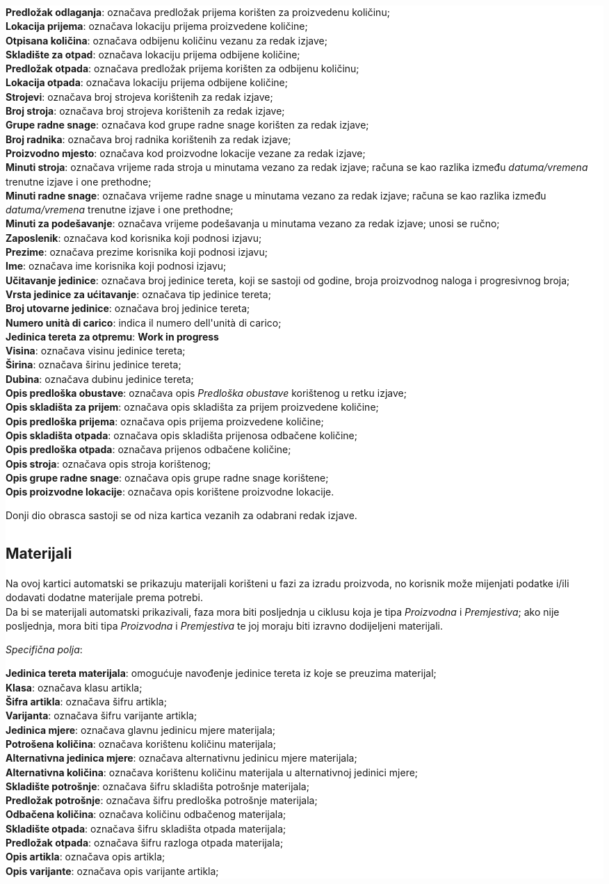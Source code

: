 **Predložak odlaganja**: označava predložak prijema korišten za proizvedenu količinu;          
**Lokacija prijema**: označava lokaciju prijema proizvedene količine;           
**Otpisana količina**: označava odbijenu količinu vezanu za redak izjave;          
**Skladište za otpad**: označava lokaciju prijema odbijene količine;           
**Predložak otpada**: označava predložak prijema korišten za odbijenu količinu;         
**Lokacija otpada**: označava lokaciju prijema odbijene količine;         
**Strojevi**: označava broj strojeva korištenih za redak izjave;               
**Broj stroja**: označava broj strojeva korištenih za redak izjave;          
**Grupe radne snage**: označava kod grupe radne snage korišten za redak izjave;           
**Broj radnika**: označava broj radnika korištenih za redak izjave;          
**Proizvodno mjesto**: označava kod proizvodne lokacije vezane za redak izjave;       
**Minuti stroja**: označava vrijeme rada stroja u minutama vezano za redak izjave; računa se kao razlika između *datuma/vremena* trenutne izjave i one prethodne;             
**Minuti radne snage**: označava vrijeme radne snage u minutama vezano za redak izjave; računa se kao razlika između *datuma/vremena* trenutne izjave i one prethodne;                
**Minuti za podešavanje**: označava vrijeme podešavanja u minutama vezano za redak izjave; unosi se ručno;           
**Zaposlenik**: označava kod korisnika koji podnosi izjavu;             
**Prezime**: označava prezime korisnika koji podnosi izjavu;            
**Ime**: označava ime korisnika koji podnosi izjavu;           
**Učitavanje jedinice**: označava broj jedinice tereta, koji se sastoji od godine, broja proizvodnog naloga i progresivnog broja;                
**Vrsta jedinice za ućitavanje**: označava tip jedinice tereta;     
**Broj utovarne jedinice**: označava broj jedinice tereta;         
**Numero unità di carico**: indica il numero dell'unità di carico;    
**Jedinica tereta za otpremu**: **Work in progress**       
**Visina**: označava visinu jedinice tereta;    
**Širina**: označava širinu jedinice tereta;    
**Dubina**: označava dubinu jedinice tereta;      
**Opis predloška obustave**: označava opis *Predloška obustave* korištenog u retku izjave;                       
**Opis skladišta za prijem**: označava opis skladišta za prijem proizvedene količine;         
**Opis predloška prijema**: označava opis prijema proizvedene količine;      
**Opis skladišta otpada**: označava opis skladišta prijenosa odbačene količine;      
**Opis predloška otpada**: označava prijenos odbačene količine;        
**Opis stroja**: označava opis stroja korištenog;              
**Opis grupe radne snage**: označava opis grupe radne snage korištene;              
**Opis proizvodne lokacije**: označava opis korištene proizvodne lokacije.

Donji dio obrasca sastoji se od niza kartica vezanih za odabrani redak izjave.  

## Materijali

Na ovoj kartici automatski se prikazuju materijali korišteni u fazi za izradu proizvoda, no korisnik može mijenjati podatke i/ili dodavati dodatne materijale prema potrebi.      
Da bi se materijali automatski prikazivali, faza mora biti posljednja u ciklusu koja je tipa *Proizvodna* i *Premjestiva*; ako nije posljednja, mora biti tipa *Proizvodna* i *Premjestiva* te joj moraju biti izravno dodijeljeni materijali.

*Specifična polja*: 

**Jedinica tereta materijala**: omogućuje navođenje jedinice tereta iz koje se preuzima materijal;             
**Klasa**: označava klasu artikla;         
**Šifra artikla**: označava šifru artikla;         
**Varijanta**: označava šifru varijante artikla;         
**Jedinica mjere**: označava glavnu jedinicu mjere materijala;        
**Potrošena količina**: označava korištenu količinu materijala;         
**Alternativna jedinica mjere**: označava alternativnu jedinicu mjere materijala;        
**Alternativna količina**: označava korištenu količinu materijala u alternativnoj jedinici mjere;        
**Skladište potrošnje**: označava šifru skladišta potrošnje materijala;         
**Predložak potrošnje**: označava šifru predloška potrošnje materijala;         
**Odbačena količina**: označava količinu odbačenog materijala;     
**Skladište otpada**: označava šifru skladišta otpada materijala;     
**Predložak otpada**: označava šifru razloga otpada materijala;     
**Opis artikla**: označava opis artikla;        
**Opis varijante**: označava opis varijante artikla;        